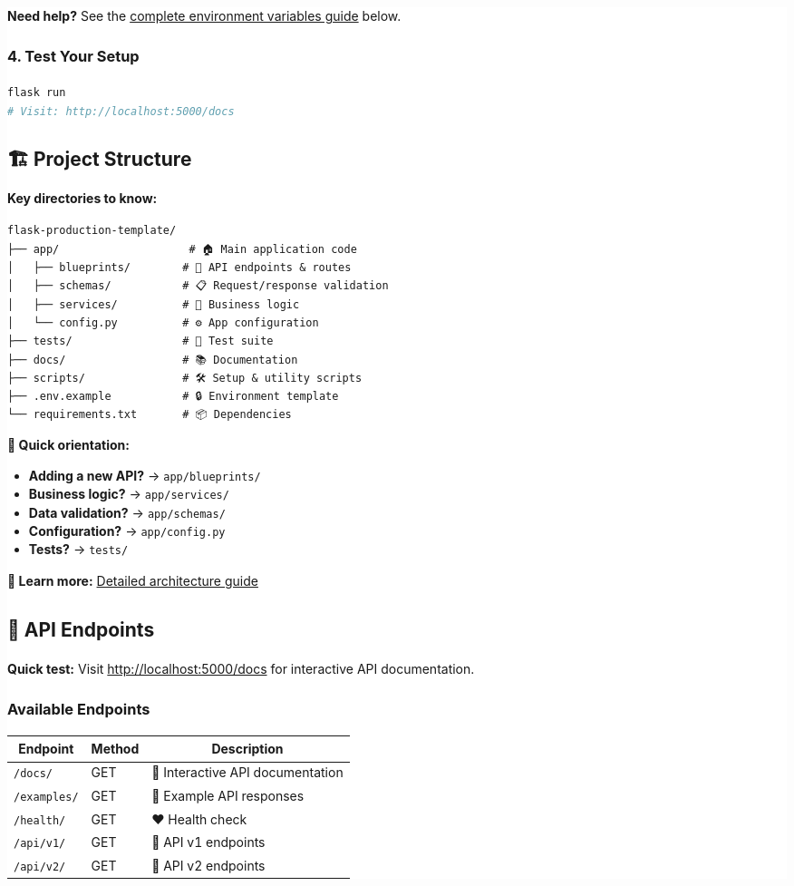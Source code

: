 **Need help?** See the [complete environment variables guide](#-environment-variables) below.

### 4. Test Your Setup

```bash
flask run
# Visit: http://localhost:5000/docs
```

## 🏗️ Project Structure

**Key directories to know:**

```
flask-production-template/
├── app/                    # 🏠 Main application code
│   ├── blueprints/        # 🔌 API endpoints & routes
│   ├── schemas/           # 📋 Request/response validation
│   ├── services/          # 🔧 Business logic
│   └── config.py          # ⚙️ App configuration
├── tests/                 # 🧪 Test suite
├── docs/                  # 📚 Documentation
├── scripts/               # 🛠️ Setup & utility scripts
├── .env.example           # 🔒 Environment template
└── requirements.txt       # 📦 Dependencies
```

**🎯 Quick orientation:**

- **Adding a new API?** → `app/blueprints/`
- **Business logic?** → `app/services/`
- **Data validation?** → `app/schemas/`
- **Configuration?** → `app/config.py`
- **Tests?** → `tests/`

**📖 Learn more:** [Detailed architecture guide](docs/configuration.md)

## 🔌 API Endpoints

**Quick test:** Visit [http://localhost:5000/docs](http://localhost:5000/docs) for interactive API documentation.

### Available Endpoints

| Endpoint | Method | Description |
|----------|--------|--------------|
| `/docs/` | GET | 📖 Interactive API documentation |
| `/examples/` | GET | 🧪 Example API responses |
| `/health/` | GET | ❤️ Health check |
| `/api/v1/` | GET | 🔗 API v1 endpoints |
| `/api/v2/` | GET | 🔗 API v2 endpoints |
